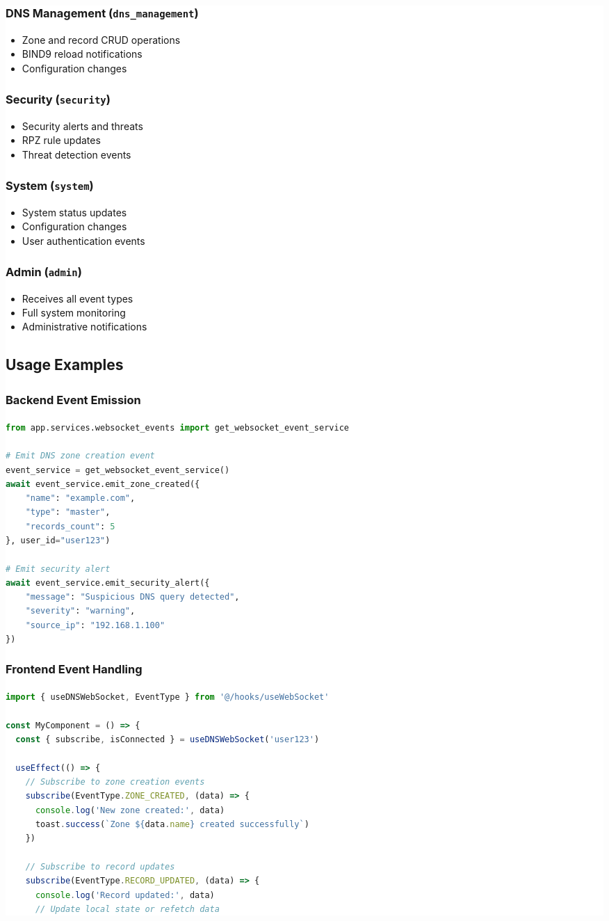 ### DNS Management (`dns_management`)
- Zone and record CRUD operations
- BIND9 reload notifications
- Configuration changes

### Security (`security`)
- Security alerts and threats
- RPZ rule updates
- Threat detection events

### System (`system`)
- System status updates
- Configuration changes
- User authentication events

### Admin (`admin`)
- Receives all event types
- Full system monitoring
- Administrative notifications

## Usage Examples

### Backend Event Emission

```python
from app.services.websocket_events import get_websocket_event_service

# Emit DNS zone creation event
event_service = get_websocket_event_service()
await event_service.emit_zone_created({
    "name": "example.com",
    "type": "master",
    "records_count": 5
}, user_id="user123")

# Emit security alert
await event_service.emit_security_alert({
    "message": "Suspicious DNS query detected",
    "severity": "warning",
    "source_ip": "192.168.1.100"
})
```

### Frontend Event Handling

```typescript
import { useDNSWebSocket, EventType } from '@/hooks/useWebSocket'

const MyComponent = () => {
  const { subscribe, isConnected } = useDNSWebSocket('user123')

  useEffect(() => {
    // Subscribe to zone creation events
    subscribe(EventType.ZONE_CREATED, (data) => {
      console.log('New zone created:', data)
      toast.success(`Zone ${data.name} created successfully`)
    })

    // Subscribe to record updates
    subscribe(EventType.RECORD_UPDATED, (data) => {
      console.log('Record updated:', data)
      // Update local state or refetch data
```